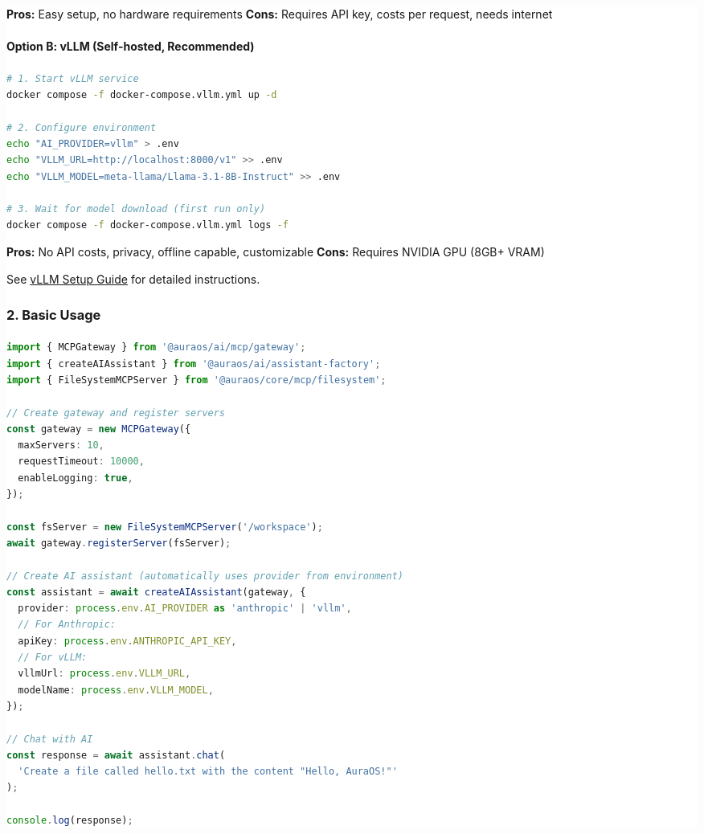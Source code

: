 **Pros:** Easy setup, no hardware requirements
**Cons:** Requires API key, costs per request, needs internet

#### Option B: vLLM (Self-hosted, Recommended)

```bash
# 1. Start vLLM service
docker compose -f docker-compose.vllm.yml up -d

# 2. Configure environment
echo "AI_PROVIDER=vllm" > .env
echo "VLLM_URL=http://localhost:8000/v1" >> .env
echo "VLLM_MODEL=meta-llama/Llama-3.1-8B-Instruct" >> .env

# 3. Wait for model download (first run only)
docker compose -f docker-compose.vllm.yml logs -f
```

**Pros:** No API costs, privacy, offline capable, customizable
**Cons:** Requires NVIDIA GPU (8GB+ VRAM)

See [vLLM Setup Guide](./VLLM_SETUP_GUIDE.md) for detailed instructions.

### 2. Basic Usage

```typescript
import { MCPGateway } from '@auraos/ai/mcp/gateway';
import { createAIAssistant } from '@auraos/ai/assistant-factory';
import { FileSystemMCPServer } from '@auraos/core/mcp/filesystem';

// Create gateway and register servers
const gateway = new MCPGateway({
  maxServers: 10,
  requestTimeout: 10000,
  enableLogging: true,
});

const fsServer = new FileSystemMCPServer('/workspace');
await gateway.registerServer(fsServer);

// Create AI assistant (automatically uses provider from environment)
const assistant = await createAIAssistant(gateway, {
  provider: process.env.AI_PROVIDER as 'anthropic' | 'vllm',
  // For Anthropic:
  apiKey: process.env.ANTHROPIC_API_KEY,
  // For vLLM:
  vllmUrl: process.env.VLLM_URL,
  modelName: process.env.VLLM_MODEL,
});

// Chat with AI
const response = await assistant.chat(
  'Create a file called hello.txt with the content "Hello, AuraOS!"'
);

console.log(response);
```
